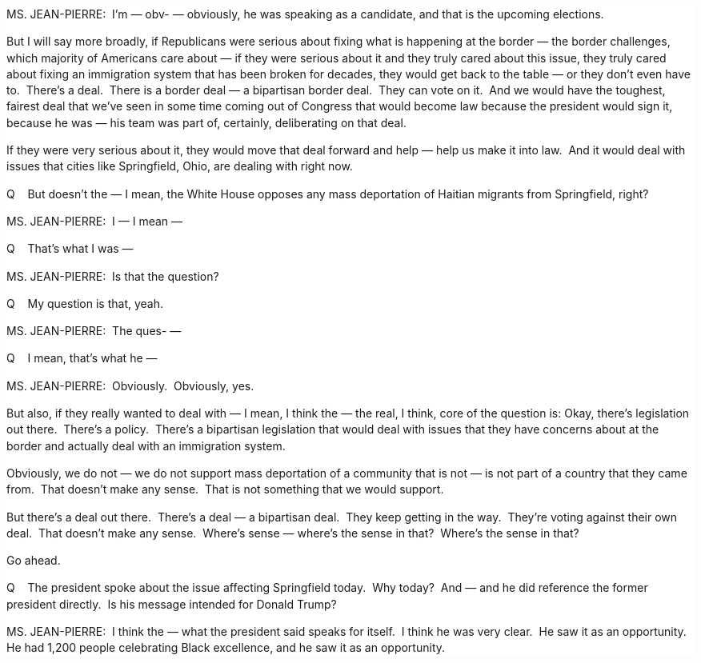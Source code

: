 MS. JEAN-PIERRE:  I’m — obv- — obviously, he was speaking as a
candidate, and that is the upcoming elections.   
  
But I will say more broadly, if Republicans were serious about fixing
what is happening at the border — the border challenges, which majority
of Americans care about — if they were serious about it and they truly
cared about this issue, they truly cared about fixing an immigration
system that has been broken for decades, they would get back to the
table — or they don’t even have to.  There’s a deal.  There is a border
deal — a bipartisan border deal.  They can vote on it.  And we would
have the toughest, fairest deal that we’ve seen in some time coming out
of Congress that would become law because the president would sign it,
because he was — his team was part of, certainly, deliberating on that
deal.   
  
If they were very serious about it, they would move that deal forward
and help — help us make it into law.  And it would deal with issues that
cities like Springfield, Ohio, are dealing with right now.   
  
Q    But doesn’t the — I mean, the White House opposes any mass
deportation of Haitian migrants from Springfield, right?  
  
MS. JEAN-PIERRE:  I — I mean —  
  
Q    That’s what I was —  
  
MS. JEAN-PIERRE:  Is that the question?  
  
Q    My question is that, yeah.  
  
MS. JEAN-PIERRE:  The ques- —  
  
Q    I mean, that’s what he —  
  
MS. JEAN-PIERRE:  Obviously.  Obviously, yes. 

But also, if they really wanted to deal with — I mean, I think the — the
real, I think, core of the question is: Okay, there’s legislation out
there.  There’s a policy.  There’s a bipartisan legislation that would
deal with issues that they have concerns about at the border and
actually deal with an immigration system.   
  
Obviously, we do not — we do not support mass deportation of a community
that is not — is not part of a country that they came from.  That
doesn’t make any sense.  That is not something that we would support.  
  
But there’s a deal out there.  There’s a deal — a bipartisan deal.  They
keep getting in the way.  They’re voting against their own deal.  That
doesn’t make any sense.  Where’s sense — where’s the sense in that? 
Where’s the sense in that?  
  
Go ahead.  
  
Q    The president spoke about the issue affecting Springfield today. 
Why today?  And — and he did reference the former president directly. 
Is his message intended for Donald Trump?  
  
MS. JEAN-PIERRE:  I think the — what the president said speaks for
itself.  I think he was very clear.  He saw it as an opportunity.  He
had 1,200 people celebrating Black excellence, and he saw it as an
opportunity.   
  